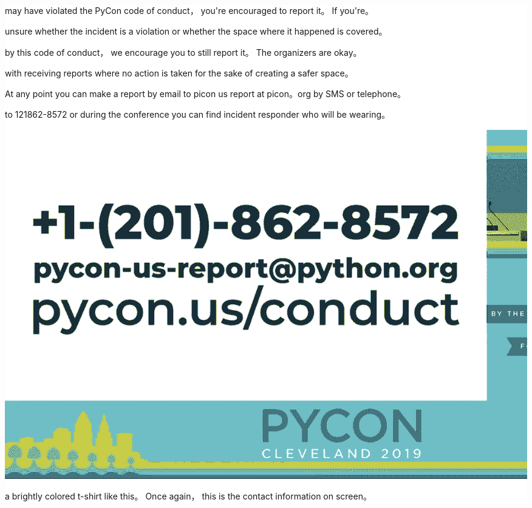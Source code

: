  may have violated the PyCon code of conduct， you're encouraged to report it。 If you're。

 unsure whether the incident is a violation or whether the space where it happened is covered。

 by this code of conduct， we encourage you to still report it。 The organizers are okay。

 with receiving reports where no action is taken for the sake of creating a safer space。

 At any point you can make a report by email to picon us report at picon。org by SMS or telephone。

 to 121862-8572 or during the conference you can find incident responder who will be wearing。



![](img/28a8e07453cd2c6a419d778187da4e31_7.png)

 a brightly colored t-shirt like this。 Once again， this is the contact information on screen。


